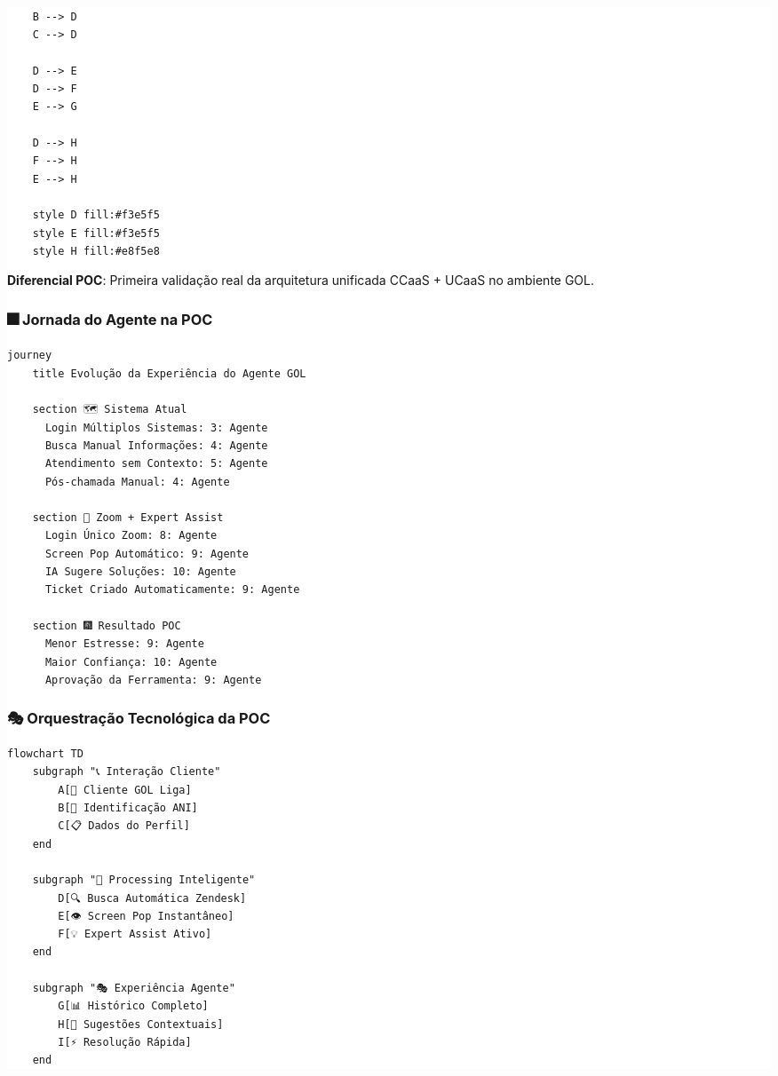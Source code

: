 ```mermaid
    B --> D
    C --> D
    
    D --> E
    D --> F
    E --> G
    
    D --> H
    F --> H
    E --> H
    
    style D fill:#f3e5f5
    style E fill:#f3e5f5
    style H fill:#e8f5e8
```

**Diferencial POC**: Primeira validação real da arquitetura unificada CCaaS + UCaaS no ambiente GOL.

### 🎆 Jornada do Agente na POC

```mermaid
journey
    title Evolução da Experiência do Agente GOL
    
    section 🗺️ Sistema Atual
      Login Múltiplos Sistemas: 3: Agente
      Busca Manual Informações: 4: Agente
      Atendimento sem Contexto: 5: Agente
      Pós-chamada Manual: 4: Agente
      
    section 🤝 Zoom + Expert Assist
      Login Único Zoom: 8: Agente
      Screen Pop Automático: 9: Agente
      IA Sugere Soluções: 10: Agente
      Ticket Criado Automaticamente: 9: Agente
      
    section 🎆 Resultado POC
      Menor Estresse: 9: Agente
      Maior Confiança: 10: Agente
      Aprovação da Ferramenta: 9: Agente
```

### 🎭 Orquestração Tecnológica da POC

```mermaid
flowchart TD
    subgraph "📞 Interação Cliente"
        A[🛫 Cliente GOL Liga]
        B[🎯 Identificação ANI]
        C[📋 Dados do Perfil]
    end
    
    subgraph "🧠 Processing Inteligente"
        D[🔍 Busca Automática Zendesk]
        E[👁️ Screen Pop Instantâneo]
        F[💡 Expert Assist Ativo]
    end
    
    subgraph "🎭 Experiência Agente"
        G[📊 Histórico Completo]
        H[🎯 Sugestões Contextuais]
        I[⚡ Resolução Rápida]
    end
```